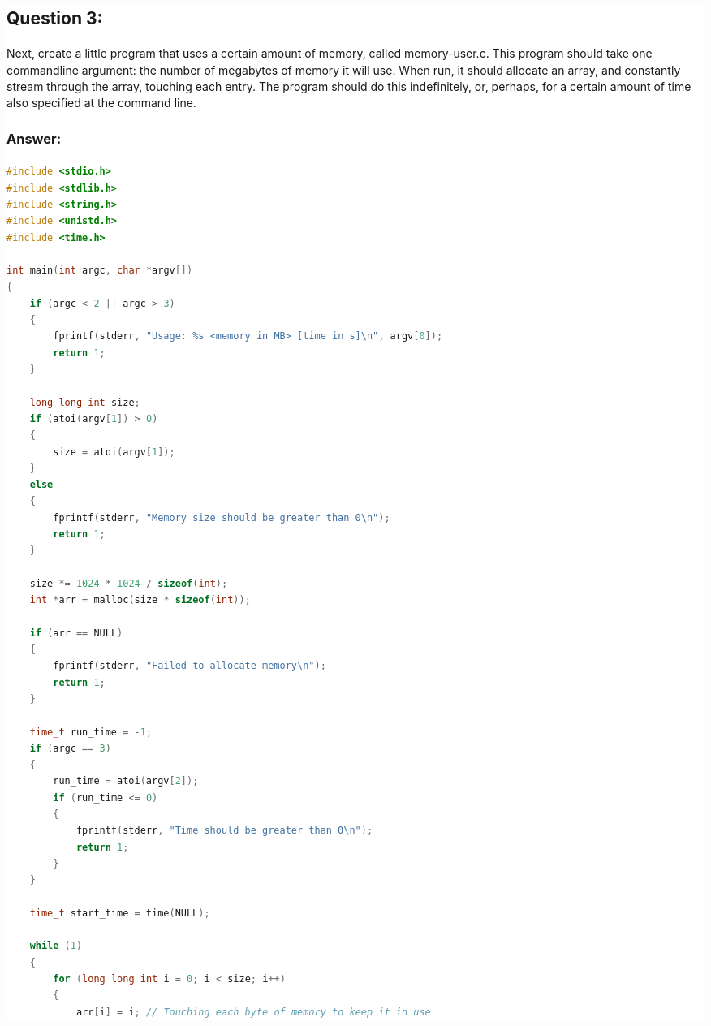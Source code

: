 ## Question 3:

Next, create a little program that uses a certain amount of memory, called memory-user.c. This program should take one commandline argument: the number of megabytes of memory it will use. When run, it should allocate an array, and constantly stream through the array, touching each entry. The program should do this indefinitely, or, perhaps, for a certain amount of time also specified at the command line.

### Answer:

```c title="memory-user.c"
#include <stdio.h>
#include <stdlib.h>
#include <string.h>
#include <unistd.h>
#include <time.h>

int main(int argc, char *argv[])
{
    if (argc < 2 || argc > 3)
    {
        fprintf(stderr, "Usage: %s <memory in MB> [time in s]\n", argv[0]);
        return 1;
    }

    long long int size;
    if (atoi(argv[1]) > 0)
    {
        size = atoi(argv[1]);
    }
    else
    {
        fprintf(stderr, "Memory size should be greater than 0\n");
        return 1;
    }

    size *= 1024 * 1024 / sizeof(int);
    int *arr = malloc(size * sizeof(int));

    if (arr == NULL)
    {
        fprintf(stderr, "Failed to allocate memory\n");
        return 1;
    }

    time_t run_time = -1;
    if (argc == 3)
    {
        run_time = atoi(argv[2]);
        if (run_time <= 0)
        {
            fprintf(stderr, "Time should be greater than 0\n");
            return 1;
        }
    }

    time_t start_time = time(NULL);

    while (1)
    {
        for (long long int i = 0; i < size; i++)
        {
            arr[i] = i; // Touching each byte of memory to keep it in use
```